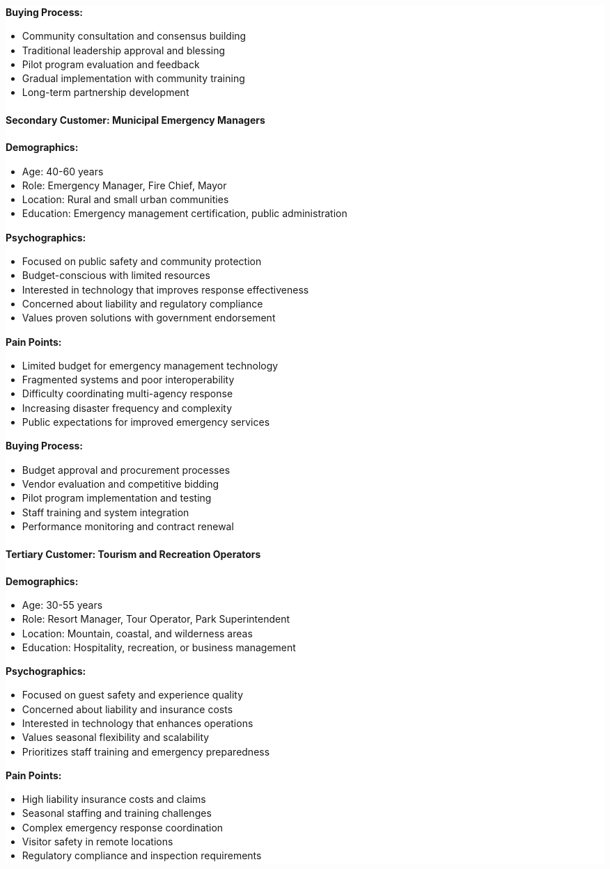 **Buying Process:**
- Community consultation and consensus building
- Traditional leadership approval and blessing
- Pilot program evaluation and feedback
- Gradual implementation with community training
- Long-term partnership development

#### **Secondary Customer: Municipal Emergency Managers**

**Demographics:**
- Age: 40-60 years
- Role: Emergency Manager, Fire Chief, Mayor
- Location: Rural and small urban communities
- Education: Emergency management certification, public administration

**Psychographics:**
- Focused on public safety and community protection
- Budget-conscious with limited resources
- Interested in technology that improves response effectiveness
- Concerned about liability and regulatory compliance
- Values proven solutions with government endorsement

**Pain Points:**
- Limited budget for emergency management technology
- Fragmented systems and poor interoperability
- Difficulty coordinating multi-agency response
- Increasing disaster frequency and complexity
- Public expectations for improved emergency services

**Buying Process:**
- Budget approval and procurement processes
- Vendor evaluation and competitive bidding
- Pilot program implementation and testing
- Staff training and system integration
- Performance monitoring and contract renewal

#### **Tertiary Customer: Tourism and Recreation Operators**

**Demographics:**
- Age: 30-55 years
- Role: Resort Manager, Tour Operator, Park Superintendent
- Location: Mountain, coastal, and wilderness areas
- Education: Hospitality, recreation, or business management

**Psychographics:**
- Focused on guest safety and experience quality
- Concerned about liability and insurance costs
- Interested in technology that enhances operations
- Values seasonal flexibility and scalability
- Prioritizes staff training and emergency preparedness

**Pain Points:**
- High liability insurance costs and claims
- Seasonal staffing and training challenges
- Complex emergency response coordination
- Visitor safety in remote locations
- Regulatory compliance and inspection requirements
